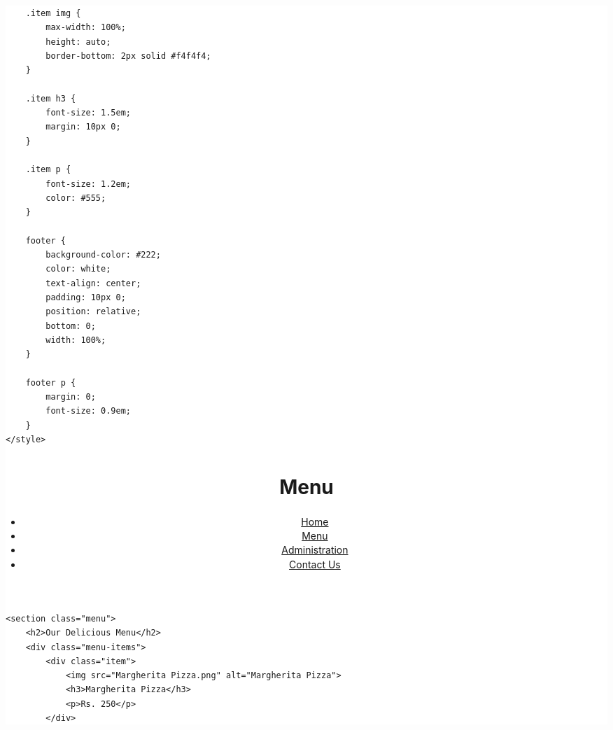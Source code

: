         .item img {
            max-width: 100%;
            height: auto;
            border-bottom: 2px solid #f4f4f4;
        }

        .item h3 {
            font-size: 1.5em;
            margin: 10px 0;
        }

        .item p {
            font-size: 1.2em;
            color: #555;
        }

        footer {
            background-color: #222;
            color: white;
            text-align: center;
            padding: 10px 0;
            position: relative;
            bottom: 0;
            width: 100%;
        }

        footer p {
            margin: 0;
            font-size: 0.9em;
        }
    </style>
</head>
<body>
    <header class="banner">
        <h1>Menu</h1>
        <nav>
            <ul>
                <li><a href="index.html">Home</a></li>
                <li><a href="trial2.html">Menu</a></li>
                <li><a href="trial 3.html">Administration</a></li>
                <li><a href="trial4.html">Contact Us</a></li>
            </ul>
        </nav>
    </header>

    <section class="menu">
        <h2>Our Delicious Menu</h2>
        <div class="menu-items">
            <div class="item">
                <img src="Margherita Pizza.png" alt="Margherita Pizza">
                <h3>Margherita Pizza</h3>
                <p>Rs. 250</p>
            </div>
